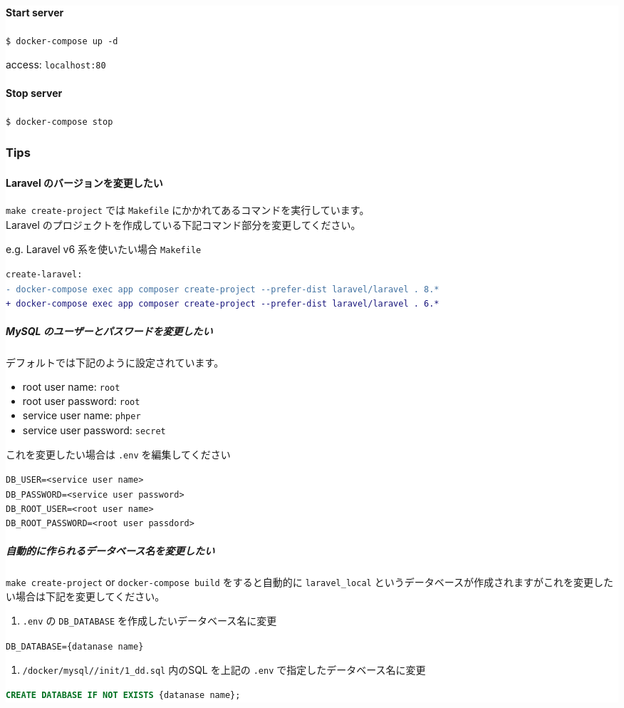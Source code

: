 #### Start server

```config
$ docker-compose up -d
```
access: `localhost:80`

#### Stop server

```config
$ docker-compose stop
```

### Tips

#### Laravel のバージョンを変更したい

`make create-project` では `Makefile` にかかれてあるコマンドを実行しています。  
Laravel のプロジェクトを作成している下記コマンド部分を変更してください。

e.g. Laravel v6 系を使いたい場合
`Makefile`
```diff
create-laravel:
- docker-compose exec app composer create-project --prefer-dist laravel/laravel . 8.*
+ docker-compose exec app composer create-project --prefer-dist laravel/laravel . 6.*
```

##### MySQL のユーザーとパスワードを変更したい

デフォルトでは下記のように設定されています。

- root user name: `root`
- root user password: `root`
- service user name: `phper`
- service user password: `secret`

これを変更したい場合は `.env` を編集してください

```config
DB_USER=<service user name>
DB_PASSWORD=<service user password>
DB_ROOT_USER=<root user name>
DB_ROOT_PASSWORD=<root user passdord>
```

##### 自動的に作られるデータベース名を変更したい

`make create-project` or `docker-compose build` をすると自動的に `laravel_local` というデータベースが作成されますがこれを変更したい場合は下記を変更してください。

1. `.env` の `DB_DATABASE` を作成したいデータベース名に変更  
  ```config
  DB_DATABASE={datanase name}
  ```
1. `/docker/mysql//init/1_dd.sql` 内のSQL を上記の `.env` で指定したデータベース名に変更  
  ```sql
  CREATE DATABASE IF NOT EXISTS {datanase name};
  ```
